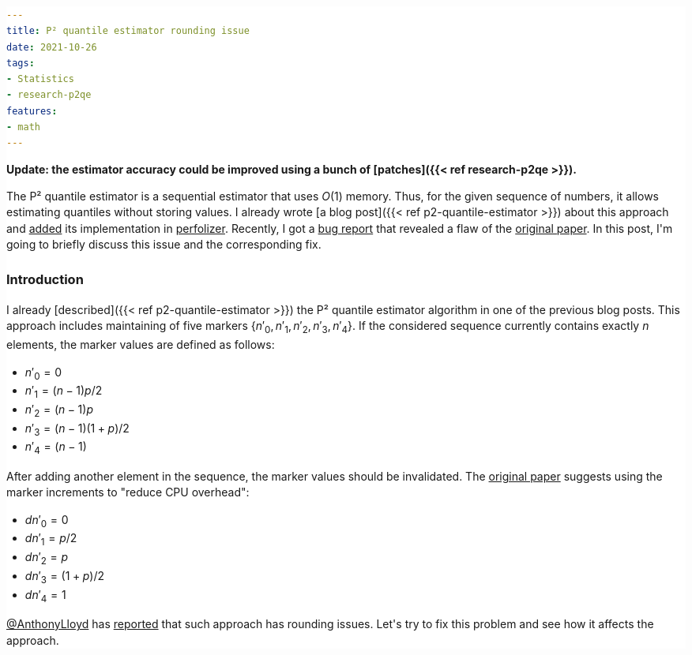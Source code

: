 ```yaml
---
title: P² quantile estimator rounding issue
date: 2021-10-26
tags:
- Statistics
- research-p2qe
features:
- math
---
```


**Update: the estimator accuracy could be improved using a bunch of [patches]({{< ref research-p2qe >}}).**

The P² quantile estimator is a sequential estimator that uses $O(1)$ memory.
Thus, for the given sequence of numbers, it allows estimating quantiles without storing values.
I already wrote [a blog post]({{< ref p2-quantile-estimator >}}) about this approach and
  [added](https://github.com/AndreyAkinshin/perfolizer/commit/9e9ff80a4d097fe4c0814ca51c7fbe942763e308)
  its implementation in [perfolizer](https://github.com/AndreyAkinshin/perfolizer).
Recently, I got a [bug report](https://github.com/AndreyAkinshin/perfolizer/issues/8)
  that revealed a flaw of the [original paper](https://doi.org/10.1145/4372.4378).
In this post, I'm going to briefly discuss this issue and the corresponding fix.



### Introduction

I already [described]({{< ref p2-quantile-estimator >}}) the P² quantile estimator algorithm
  in one of the previous blog posts.
This approach includes maintaining of five markers $\{ n'_0, n'_1, n'_2, n'_3, n'_4 \}$.
If the considered sequence currently contains exactly $n$ elements, the marker values are defined as follows:

* $n'_0 = 0$
* $n'_1 = (n - 1) p / 2$
* $n'_2 = (n - 1) p$
* $n'_3 = (n - 1) (1 + p) / 2$
* $n'_4 = (n - 1)$

After adding another element in the sequence, the marker values should be invalidated.
The [original paper](https://doi.org/10.1145/4372.4378) suggests using the marker increments to "reduce CPU overhead":

* $dn'_0 = 0$
* $dn'_1 = p / 2$
* $dn'_2 = p$
* $dn'_3 = (1 + p) / 2$
* $dn'_4 = 1$

[@AnthonyLloyd](https://github.com/AnthonyLloyd) has [reported](https://github.com/AndreyAkinshin/perfolizer/issues/8)
  that such approach has rounding issues.
Let's try to fix this problem and see how it affects the approach.
